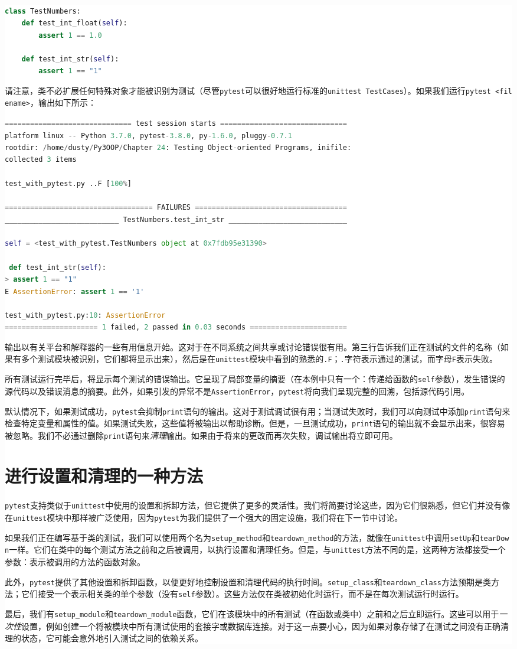 ```py
class TestNumbers: 
    def test_int_float(self): 
        assert 1 == 1.0 

    def test_int_str(self): 
        assert 1 == "1" 
```

请注意，类不必扩展任何特殊对象才能被识别为测试（尽管`pytest`可以很好地运行标准的`unittest TestCases`）。如果我们运行`pytest <filename>`，输出如下所示：

```py
============================== test session starts ==============================
platform linux -- Python 3.7.0, pytest-3.8.0, py-1.6.0, pluggy-0.7.1
rootdir: /home/dusty/Py3OOP/Chapter 24: Testing Object-oriented Programs, inifile:
collected 3 items

test_with_pytest.py ..F [100%]

=================================== FAILURES ====================================
___________________________ TestNumbers.test_int_str ____________________________

self = <test_with_pytest.TestNumbers object at 0x7fdb95e31390>

 def test_int_str(self):
> assert 1 == "1"
E AssertionError: assert 1 == '1'

test_with_pytest.py:10: AssertionError
====================== 1 failed, 2 passed in 0.03 seconds =======================
```

输出以有关平台和解释器的一些有用信息开始。这对于在不同系统之间共享或讨论错误很有用。第三行告诉我们正在测试的文件的名称（如果有多个测试模块被识别，它们都将显示出来），然后是在`unittest`模块中看到的熟悉的`.F`；`.`字符表示通过的测试，而字母`F`表示失败。

所有测试运行完毕后，将显示每个测试的错误输出。它呈现了局部变量的摘要（在本例中只有一个：传递给函数的`self`参数），发生错误的源代码以及错误消息的摘要。此外，如果引发的异常不是`AssertionError`，`pytest`将向我们呈现完整的回溯，包括源代码引用。

默认情况下，如果测试成功，`pytest`会抑制`print`语句的输出。这对于测试调试很有用；当测试失败时，我们可以向测试中添加`print`语句来检查特定变量和属性的值。如果测试失败，这些值将被输出以帮助诊断。但是，一旦测试成功，`print`语句的输出就不会显示出来，很容易被忽略。我们不必通过删除`print`语句来*清理*输出。如果由于将来的更改而再次失败，调试输出将立即可用。

# 进行设置和清理的一种方法

`pytest`支持类似于`unittest`中使用的设置和拆卸方法，但它提供了更多的灵活性。我们将简要讨论这些，因为它们很熟悉，但它们并没有像在`unittest`模块中那样被广泛使用，因为`pytest`为我们提供了一个强大的固定设施，我们将在下一节中讨论。

如果我们正在编写基于类的测试，我们可以使用两个名为`setup_method`和`teardown_method`的方法，就像在`unittest`中调用`setUp`和`tearDown`一样。它们在类中的每个测试方法之前和之后被调用，以执行设置和清理任务。但是，与`unittest`方法不同的是，这两种方法都接受一个参数：表示被调用的方法的函数对象。

此外，`pytest`提供了其他设置和拆卸函数，以便更好地控制设置和清理代码的执行时间。`setup_class`和`teardown_class`方法预期是类方法；它们接受一个表示相关类的单个参数（没有`self`参数）。这些方法仅在类被初始化时运行，而不是在每次测试运行时运行。

最后，我们有`setup_module`和`teardown_module`函数，它们在该模块中的所有测试（在函数或类中）之前和之后立即运行。这些可以用于*一次性*设置，例如创建一个将被模块中所有测试使用的套接字或数据库连接。对于这一点要小心，因为如果对象存储了在测试之间没有正确清理的状态，它可能会意外地引入测试之间的依赖关系。
